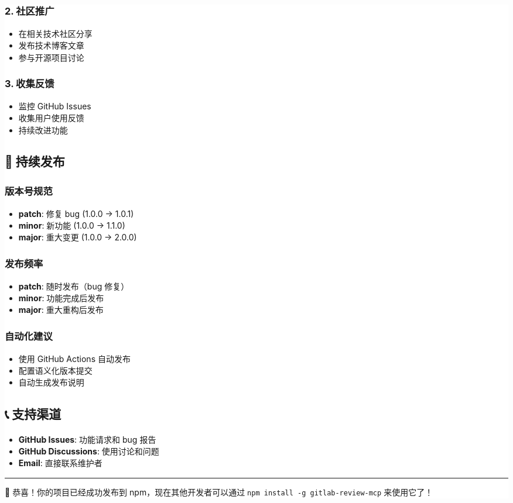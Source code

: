 ### 2. 社区推广
- 在相关技术社区分享
- 发布技术博客文章
- 参与开源项目讨论

### 3. 收集反馈
- 监控 GitHub Issues
- 收集用户使用反馈
- 持续改进功能

## 🔄 持续发布

### 版本号规范
- **patch**: 修复 bug (1.0.0 → 1.0.1)
- **minor**: 新功能 (1.0.0 → 1.1.0)
- **major**: 重大变更 (1.0.0 → 2.0.0)

### 发布频率
- **patch**: 随时发布（bug 修复）
- **minor**: 功能完成后发布
- **major**: 重大重构后发布

### 自动化建议
- 使用 GitHub Actions 自动发布
- 配置语义化版本提交
- 自动生成发布说明

## 📞 支持渠道

- **GitHub Issues**: 功能请求和 bug 报告
- **GitHub Discussions**: 使用讨论和问题
- **Email**: 直接联系维护者

---

🎉 恭喜！你的项目已经成功发布到 npm，现在其他开发者可以通过 `npm install -g gitlab-review-mcp` 来使用它了！
